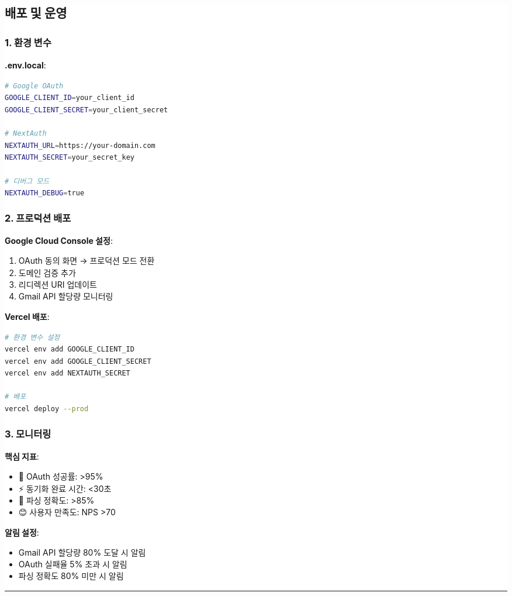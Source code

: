 
## 배포 및 운영

### 1. 환경 변수

**.env.local**:
```bash
# Google OAuth
GOOGLE_CLIENT_ID=your_client_id
GOOGLE_CLIENT_SECRET=your_client_secret

# NextAuth
NEXTAUTH_URL=https://your-domain.com
NEXTAUTH_SECRET=your_secret_key

# 디버그 모드
NEXTAUTH_DEBUG=true
```

### 2. 프로덕션 배포

**Google Cloud Console 설정**:
1. OAuth 동의 화면 → 프로덕션 모드 전환
2. 도메인 검증 추가
3. 리디렉션 URI 업데이트
4. Gmail API 할당량 모니터링

**Vercel 배포**:
```bash
# 환경 변수 설정
vercel env add GOOGLE_CLIENT_ID
vercel env add GOOGLE_CLIENT_SECRET
vercel env add NEXTAUTH_SECRET

# 배포
vercel deploy --prod
```

### 3. 모니터링

**핵심 지표**:
- 🔐 OAuth 성공률: >95%
- ⚡ 동기화 완료 시간: <30초
- 🎯 파싱 정확도: >85%
- 😊 사용자 만족도: NPS >70

**알림 설정**:
- Gmail API 할당량 80% 도달 시 알림
- OAuth 실패율 5% 초과 시 알림
- 파싱 정확도 80% 미만 시 알림

---
